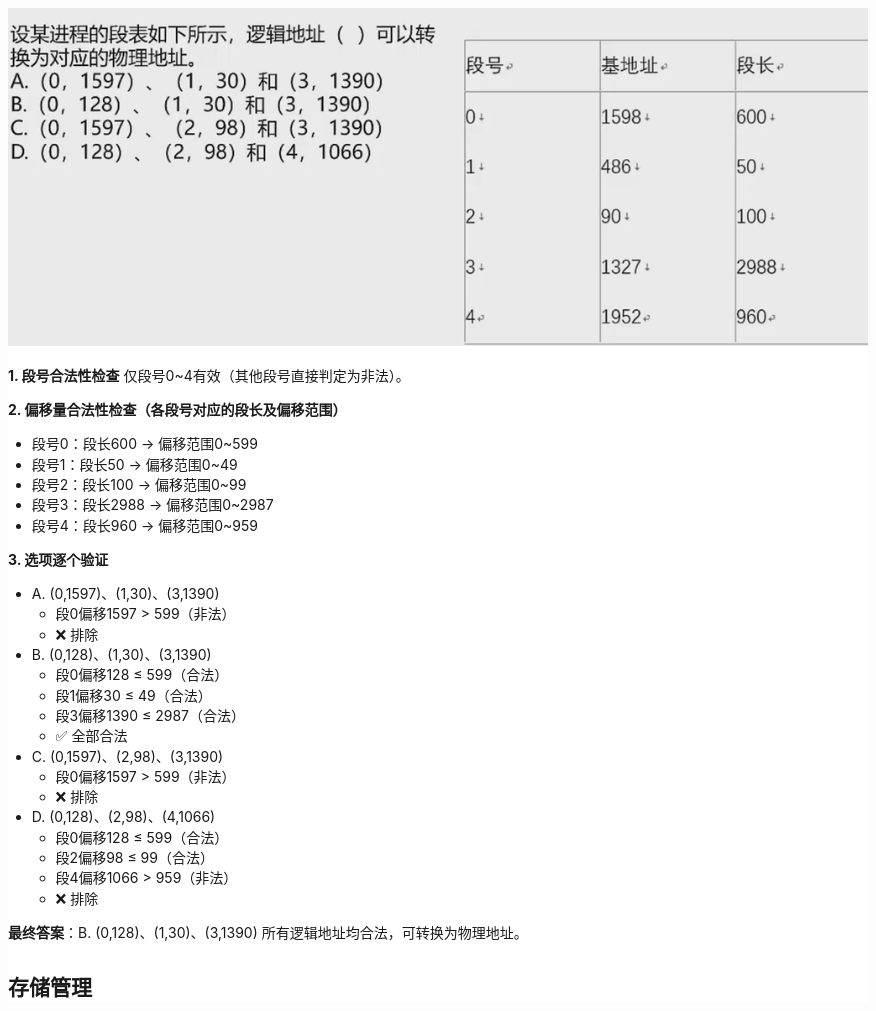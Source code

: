 ![image-20250924234620582](./image/image-20250924234620582.png)

**1. 段号合法性检查**
仅段号0~4有效（其他段号直接判定为非法）。

**2. 偏移量合法性检查（各段号对应的段长及偏移范围）**

- 段号0：段长600 → 偏移范围0~599
- 段号1：段长50 → 偏移范围0~49
- 段号2：段长100 → 偏移范围0~99
- 段号3：段长2988 → 偏移范围0~2987
- 段号4：段长960 → 偏移范围0~959

**3. 选项逐个验证**

- A. (0,1597)、(1,30)、(3,1390)
  - 段0偏移1597 > 599（非法）
  - ❌ 排除
- B. (0,128)、(1,30)、(3,1390)
  - 段0偏移128 ≤ 599（合法）
  - 段1偏移30 ≤ 49（合法）
  - 段3偏移1390 ≤ 2987（合法）
  - ✅ 全部合法
- C. (0,1597)、(2,98)、(3,1390)
  - 段0偏移1597 > 599（非法）
  - ❌ 排除
- D. (0,128)、(2,98)、(4,1066)
  - 段0偏移128 ≤ 599（合法）
  - 段2偏移98 ≤ 99（合法）
  - 段4偏移1066 > 959（非法）
  - ❌ 排除

**最终答案**：B. (0,128)、(1,30)、(3,1390) 所有逻辑地址均合法，可转换为物理地址。



## 存储管理
